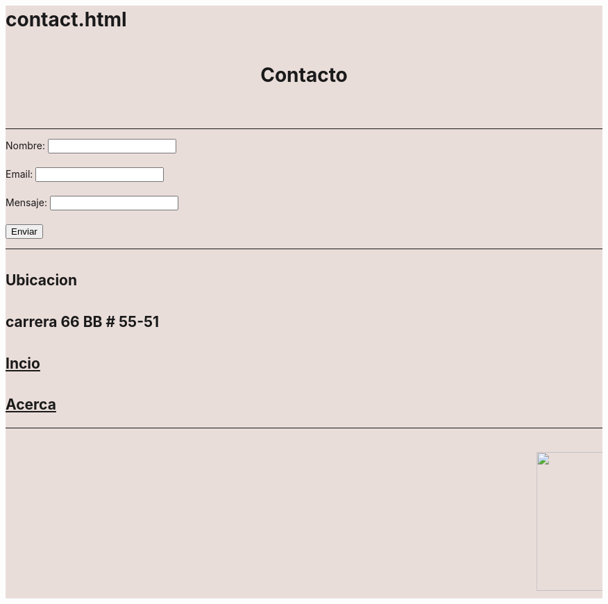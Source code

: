 </body>
</html>

# contact.html

<!DOCTYPE html>
<html>
<head>
<title>Contacto</title>
</head>
<body>
<header>
<h1><center>Contacto</center></h1>
</header>
<body style="background-color:#E9DDDA;">
</body>
<hr>
<main>
<form>
<label for="nombre">Nombre:</label>
<input type="text" id="nombre"><br><br>
<label for="email">Email:</label>
<input type="email" id="email"><br><br>
<label for="mensaje">Mensaje:</label>
<input type="text" id="mensaje"><br><br>
<input type="submit" value="Enviar">
</form>
<aside>
<hr>
<h1>Ubicacion</h1>
<p><h2>carrera 66 BB # 55-51</h2></p>
</aside>
<nav>
<a href="index.html"><h2>Incio</h2></a>

<a href="about.html"><h2>Acerca</h2></a>
</nav>
<hr>
</main>
<br>
<footer>
<marquee>
<img src="https://media.tenor.com/QaPEi-tcFXQAAAAC/gato-besando-a-la-camara.gif"
width="300" height="200"/>
</marquee>
</footer>
</body>
</html>
